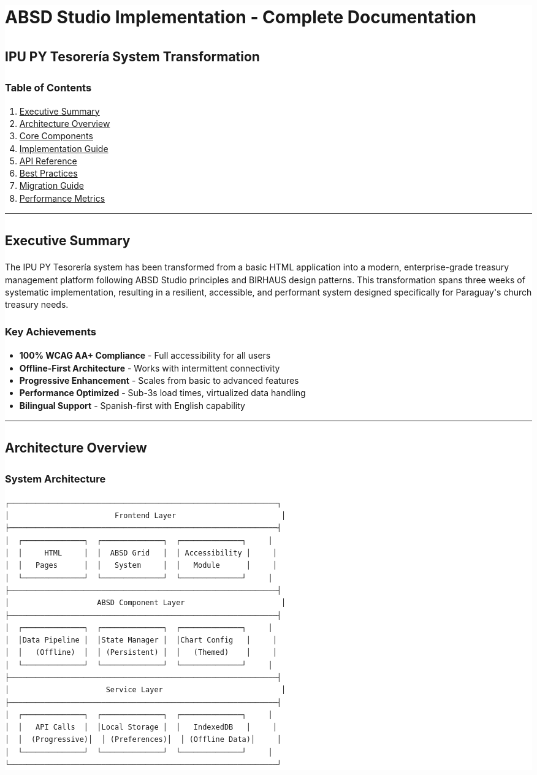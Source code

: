 # ABSD Studio Implementation - Complete Documentation
## IPU PY Tesorería System Transformation

### Table of Contents
1. [Executive Summary](#executive-summary)
2. [Architecture Overview](#architecture-overview)
3. [Core Components](#core-components)
4. [Implementation Guide](#implementation-guide)
5. [API Reference](#api-reference)
6. [Best Practices](#best-practices)
7. [Migration Guide](#migration-guide)
8. [Performance Metrics](#performance-metrics)

---

## Executive Summary

The IPU PY Tesorería system has been transformed from a basic HTML application into a modern, enterprise-grade treasury management platform following ABSD Studio principles and BIRHAUS design patterns. This transformation spans three weeks of systematic implementation, resulting in a resilient, accessible, and performant system designed specifically for Paraguay's church treasury needs.

### Key Achievements
- **100% WCAG AA+ Compliance** - Full accessibility for all users
- **Offline-First Architecture** - Works with intermittent connectivity
- **Progressive Enhancement** - Scales from basic to advanced features
- **Performance Optimized** - Sub-3s load times, virtualized data handling
- **Bilingual Support** - Spanish-first with English capability

---

## Architecture Overview

### System Architecture

```
┌─────────────────────────────────────────────────────────────┐
│                        Frontend Layer                        │
├─────────────────────────────────────────────────────────────┤
│  ┌──────────────┐  ┌──────────────┐  ┌──────────────┐     │
│  │     HTML     │  │  ABSD Grid   │  │ Accessibility │     │
│  │   Pages      │  │   System     │  │   Module      │     │
│  └──────────────┘  └──────────────┘  └──────────────┘     │
├─────────────────────────────────────────────────────────────┤
│                    ABSD Component Layer                      │
├─────────────────────────────────────────────────────────────┤
│  ┌──────────────┐  ┌──────────────┐  ┌──────────────┐     │
│  │Data Pipeline │  │State Manager │  │Chart Config   │     │
│  │   (Offline)  │  │ (Persistent) │  │   (Themed)    │     │
│  └──────────────┘  └──────────────┘  └──────────────┘     │
├─────────────────────────────────────────────────────────────┤
│                      Service Layer                           │
├─────────────────────────────────────────────────────────────┤
│  ┌──────────────┐  ┌──────────────┐  ┌──────────────┐     │
│  │   API Calls  │  │Local Storage │  │   IndexedDB   │     │
│  │  (Progressive)│  │ (Preferences)│  │ (Offline Data)│     │
│  └──────────────┘  └──────────────┘  └──────────────┘     │
└─────────────────────────────────────────────────────────────┘
```
